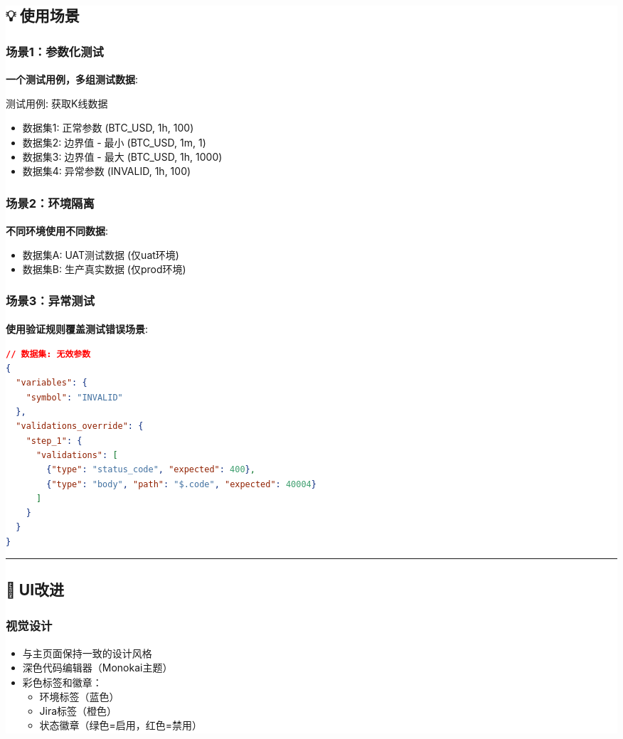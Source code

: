 ## 💡 使用场景

### 场景1：参数化测试

**一个测试用例，多组测试数据**:

测试用例: 获取K线数据
- 数据集1: 正常参数 (BTC_USD, 1h, 100)
- 数据集2: 边界值 - 最小 (BTC_USD, 1m, 1)
- 数据集3: 边界值 - 最大 (BTC_USD, 1h, 1000)
- 数据集4: 异常参数 (INVALID, 1h, 100)

### 场景2：环境隔离

**不同环境使用不同数据**:

- 数据集A: UAT测试数据 (仅uat环境)
- 数据集B: 生产真实数据 (仅prod环境)

### 场景3：异常测试

**使用验证规则覆盖测试错误场景**:

```json
// 数据集: 无效参数
{
  "variables": {
    "symbol": "INVALID"
  },
  "validations_override": {
    "step_1": {
      "validations": [
        {"type": "status_code", "expected": 400},
        {"type": "body", "path": "$.code", "expected": 40004}
      ]
    }
  }
}
```

---

## 🎨 UI改进

### 视觉设计
- 与主页面保持一致的设计风格
- 深色代码编辑器（Monokai主题）
- 彩色标签和徽章：
  - 环境标签（蓝色）
  - Jira标签（橙色）
  - 状态徽章（绿色=启用，红色=禁用）
